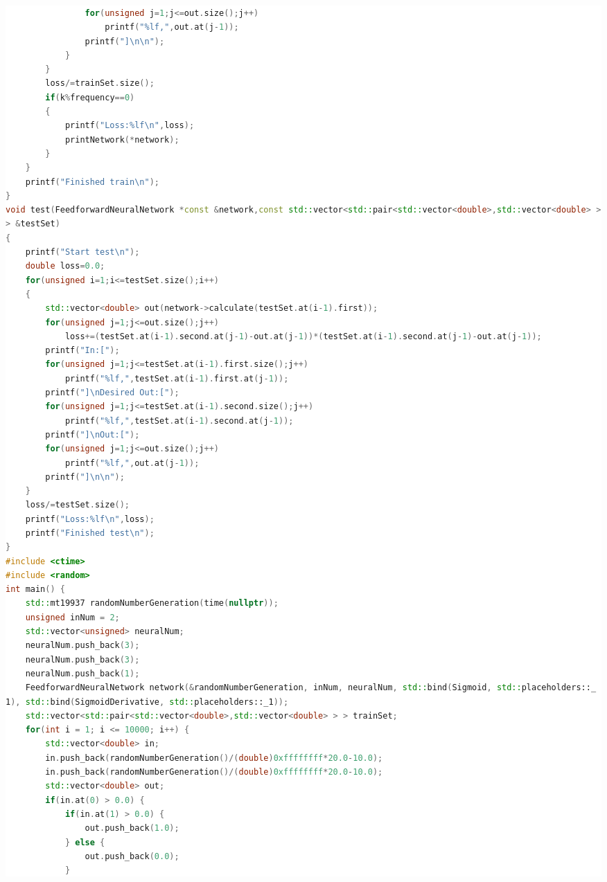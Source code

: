 ```cpp
                for(unsigned j=1;j<=out.size();j++)
                    printf("%lf,",out.at(j-1));
                printf("]\n\n");
            }
        }
        loss/=trainSet.size();
        if(k%frequency==0)
        {
            printf("Loss:%lf\n",loss);
            printNetwork(*network);
        }
    }
    printf("Finished train\n");
}
void test(FeedforwardNeuralNetwork *const &network,const std::vector<std::pair<std::vector<double>,std::vector<double> > > &testSet)
{
    printf("Start test\n");
    double loss=0.0;
    for(unsigned i=1;i<=testSet.size();i++)
    {
        std::vector<double> out(network->calculate(testSet.at(i-1).first));
        for(unsigned j=1;j<=out.size();j++)
            loss+=(testSet.at(i-1).second.at(j-1)-out.at(j-1))*(testSet.at(i-1).second.at(j-1)-out.at(j-1));
        printf("In:[");
        for(unsigned j=1;j<=testSet.at(i-1).first.size();j++)
            printf("%lf,",testSet.at(i-1).first.at(j-1));
        printf("]\nDesired Out:[");
        for(unsigned j=1;j<=testSet.at(i-1).second.size();j++)
            printf("%lf,",testSet.at(i-1).second.at(j-1));
        printf("]\nOut:[");
        for(unsigned j=1;j<=out.size();j++)
            printf("%lf,",out.at(j-1));
        printf("]\n\n");
    }
    loss/=testSet.size();
    printf("Loss:%lf\n",loss);
    printf("Finished test\n");
}
#include <ctime>
#include <random>
int main() {
    std::mt19937 randomNumberGeneration(time(nullptr));
    unsigned inNum = 2;
    std::vector<unsigned> neuralNum;
    neuralNum.push_back(3);
    neuralNum.push_back(3);
    neuralNum.push_back(1);
    FeedforwardNeuralNetwork network(&randomNumberGeneration, inNum, neuralNum, std::bind(Sigmoid, std::placeholders::_1), std::bind(SigmoidDerivative, std::placeholders::_1));
    std::vector<std::pair<std::vector<double>,std::vector<double> > > trainSet;
    for(int i = 1; i <= 10000; i++) {
        std::vector<double> in;
        in.push_back(randomNumberGeneration()/(double)0xffffffff*20.0-10.0);
        in.push_back(randomNumberGeneration()/(double)0xffffffff*20.0-10.0);
        std::vector<double> out;
        if(in.at(0) > 0.0) {
            if(in.at(1) > 0.0) {
                out.push_back(1.0);
            } else {
                out.push_back(0.0);
            }
```